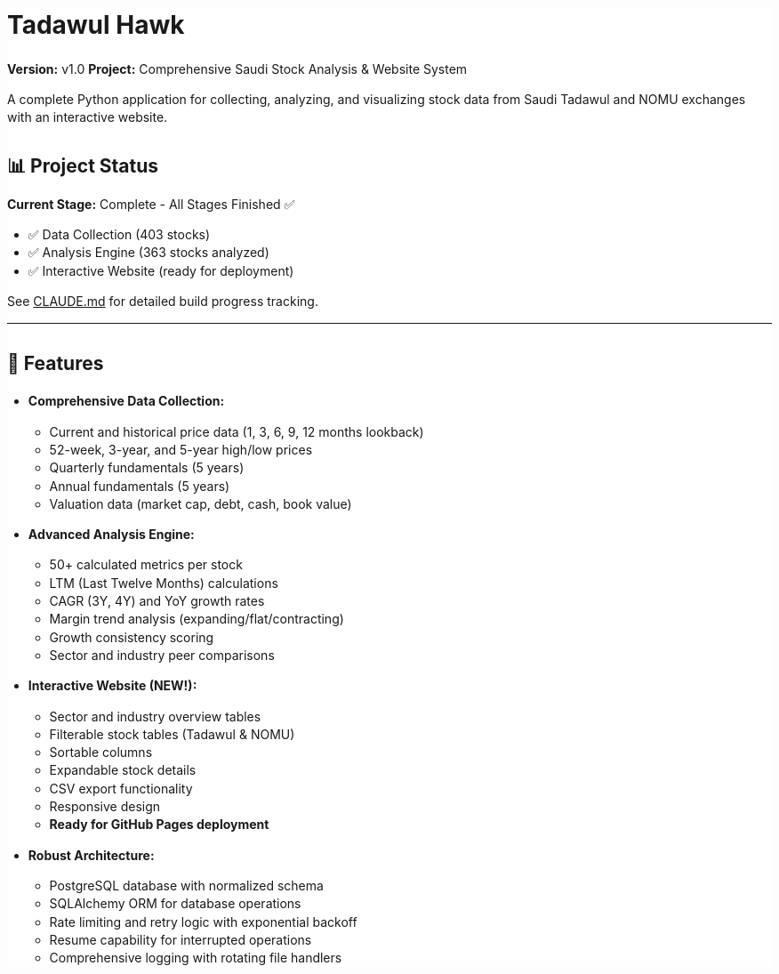 # Tadawul Hawk

**Version:** v1.0
**Project:** Comprehensive Saudi Stock Analysis & Website System

A complete Python application for collecting, analyzing, and visualizing stock data from Saudi Tadawul and NOMU exchanges with an interactive website.

## 📊 Project Status

**Current Stage:** Complete - All Stages Finished ✅
- ✅ Data Collection (403 stocks)
- ✅ Analysis Engine (363 stocks analyzed)
- ✅ Interactive Website (ready for deployment)

See [CLAUDE.md](./CLAUDE.md) for detailed build progress tracking.

---

## 🎯 Features

- **Comprehensive Data Collection:**
  - Current and historical price data (1, 3, 6, 9, 12 months lookback)
  - 52-week, 3-year, and 5-year high/low prices
  - Quarterly fundamentals (5 years)
  - Annual fundamentals (5 years)
  - Valuation data (market cap, debt, cash, book value)

- **Advanced Analysis Engine:**
  - 50+ calculated metrics per stock
  - LTM (Last Twelve Months) calculations
  - CAGR (3Y, 4Y) and YoY growth rates
  - Margin trend analysis (expanding/flat/contracting)
  - Growth consistency scoring
  - Sector and industry peer comparisons

- **Interactive Website (NEW!):**
  - Sector and industry overview tables
  - Filterable stock tables (Tadawul & NOMU)
  - Sortable columns
  - Expandable stock details
  - CSV export functionality
  - Responsive design
  - **Ready for GitHub Pages deployment**

- **Robust Architecture:**
  - PostgreSQL database with normalized schema
  - SQLAlchemy ORM for database operations
  - Rate limiting and retry logic with exponential backoff
  - Resume capability for interrupted operations
  - Comprehensive logging with rotating file handlers
